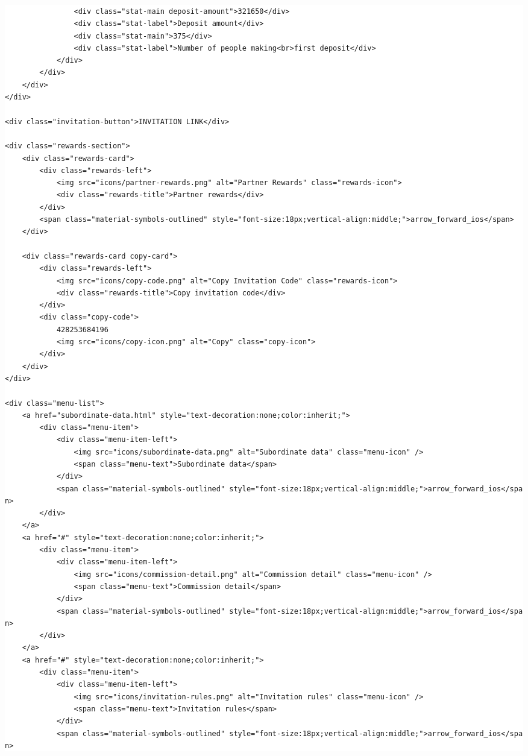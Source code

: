                     <div class="stat-main deposit-amount">321650</div>
                    <div class="stat-label">Deposit amount</div>
                    <div class="stat-main">375</div>
                    <div class="stat-label">Number of people making<br>first deposit</div>
                </div>
            </div>
        </div>
    </div>

    <div class="invitation-button">INVITATION LINK</div>

    <div class="rewards-section">
        <div class="rewards-card">
            <div class="rewards-left">
                <img src="icons/partner-rewards.png" alt="Partner Rewards" class="rewards-icon">
                <div class="rewards-title">Partner rewards</div>
            </div>
            <span class="material-symbols-outlined" style="font-size:18px;vertical-align:middle;">arrow_forward_ios</span>
        </div>
        
        <div class="rewards-card copy-card">
            <div class="rewards-left">
                <img src="icons/copy-code.png" alt="Copy Invitation Code" class="rewards-icon">
                <div class="rewards-title">Copy invitation code</div>
            </div>
            <div class="copy-code">
                428253684196
                <img src="icons/copy-icon.png" alt="Copy" class="copy-icon">
            </div>
        </div>
    </div>

    <div class="menu-list">
        <a href="subordinate-data.html" style="text-decoration:none;color:inherit;">
            <div class="menu-item">
                <div class="menu-item-left">
                    <img src="icons/subordinate-data.png" alt="Subordinate data" class="menu-icon" />
                    <span class="menu-text">Subordinate data</span>
                </div>
                <span class="material-symbols-outlined" style="font-size:18px;vertical-align:middle;">arrow_forward_ios</span>
            </div>
        </a>
        <a href="#" style="text-decoration:none;color:inherit;">
            <div class="menu-item">
                <div class="menu-item-left">
                    <img src="icons/commission-detail.png" alt="Commission detail" class="menu-icon" />
                    <span class="menu-text">Commission detail</span>
                </div>
                <span class="material-symbols-outlined" style="font-size:18px;vertical-align:middle;">arrow_forward_ios</span>
            </div>
        </a>
        <a href="#" style="text-decoration:none;color:inherit;">
            <div class="menu-item">
                <div class="menu-item-left">
                    <img src="icons/invitation-rules.png" alt="Invitation rules" class="menu-icon" />
                    <span class="menu-text">Invitation rules</span>
                </div>
                <span class="material-symbols-outlined" style="font-size:18px;vertical-align:middle;">arrow_forward_ios</span>